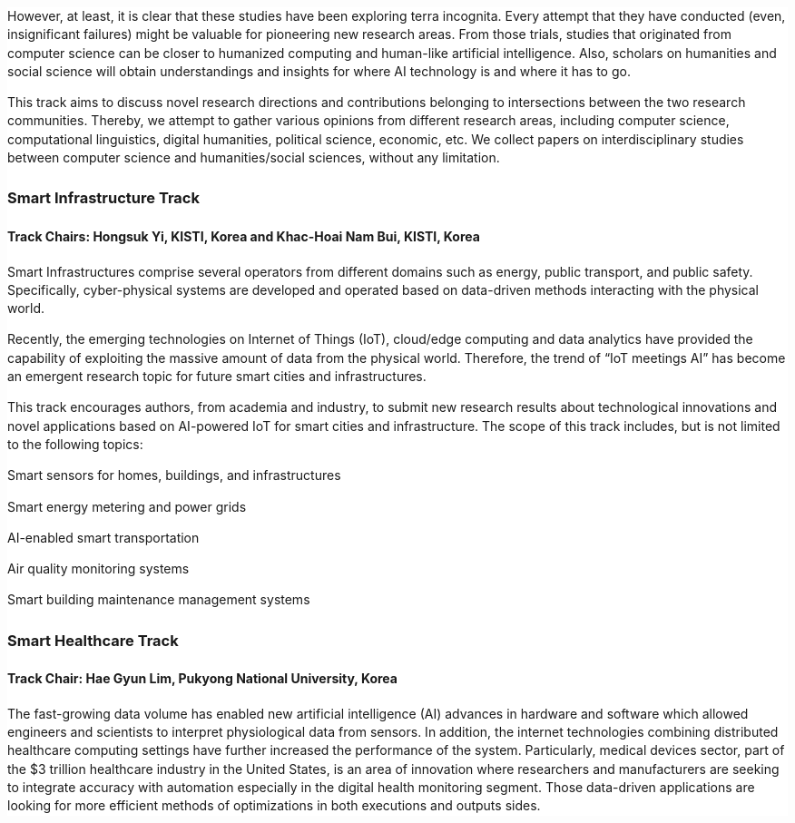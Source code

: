 However, at least, it is clear that these studies have been exploring terra incognita. Every attempt that they have conducted (even, insignificant failures) might be valuable for pioneering new research areas. From those trials, studies that originated from computer science can be closer to humanized computing and human-like artificial intelligence. Also, scholars on humanities and social science will obtain understandings and insights for where AI technology is and where it has to go.   

This track aims to discuss novel research directions and contributions belonging to intersections between the two research communities. Thereby, we attempt to gather various opinions from different research areas, including computer science, computational linguistics, digital humanities, political science, economic, etc. We collect papers on interdisciplinary studies between computer science and humanities/social sciences, without any limitation. 



### Smart Infrastructure Track

#### Track Chairs:  Hongsuk Yi, KISTI, Korea and  Khac-Hoai Nam Bui, KISTI, Korea

Smart Infrastructures comprise several operators from different domains such as energy, public transport, and public safety. Specifically, cyber-physical systems are developed and operated based on data-driven methods interacting with the physical world. 

Recently, the emerging technologies on Internet of Things (IoT), cloud/edge computing and data analytics have provided the capability of exploiting the massive amount of data from the physical world. Therefore, the trend of “IoT meetings AI” has become an emergent research topic for future smart cities and infrastructures.

This track encourages authors, from academia and industry, to submit new research results about technological innovations and novel applications based on AI-powered IoT for smart cities and infrastructure. The scope of this track includes, but is not limited to the following topics:

Smart sensors for homes, buildings, and infrastructures

Smart energy metering and power grids

AI-enabled smart transportation

Air quality monitoring systems

Smart building maintenance management systems



### Smart Healthcare Track

#### Track Chair: Hae Gyun Lim, Pukyong National University, Korea

The fast-growing data volume has enabled new artificial intelligence (AI) advances in hardware and software which allowed engineers and scientists to interpret physiological data from sensors. In addition, the internet technologies combining distributed healthcare computing settings have further increased the performance of the system. Particularly, medical devices sector, part of the $3 trillion healthcare industry in the United States, is an area of innovation where researchers and manufacturers are seeking to integrate accuracy with automation especially in the digital health monitoring segment. Those data-driven applications are looking for more efficient methods of optimizations in both executions and outputs sides.
